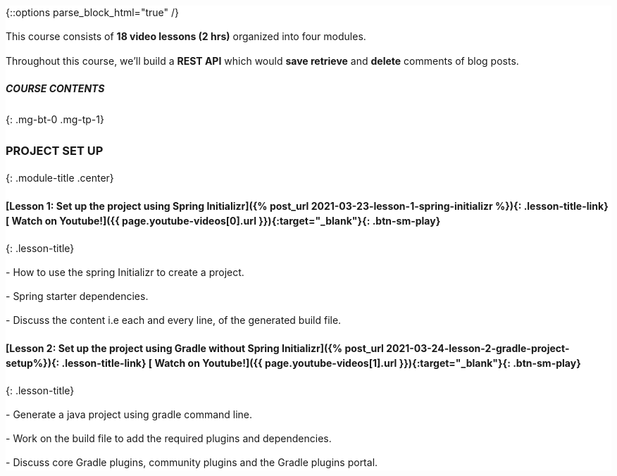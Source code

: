 
{::options parse_block_html="true" /}

<div class="center">

This course consists of **18 video lessons (2 hrs)** organized into four modules. 

Throughout this course, we’ll build a **REST API** which would **save retrieve** and **delete** comments of blog posts.

##### **COURSE CONTENTS**
{: .mg-bt-0 .mg-tp-1}
</div>

<div class="verticle-container center-box mg-tp-1">
	
<div class="module">
	
### PROJECT SET UP
{: .module-title .center}

#### [Lesson 1: Set up the project using Spring Initializr]({% post_url 2021-03-23-lesson-1-spring-initializr %}){: .lesson-title-link}  [<i class="fa fa-youtube-play" aria-hidden="true"></i> Watch on Youtube!]({{ page.youtube-videos[0].url }}){:target="_blank"}{: .btn-sm-play}
{: .lesson-title}


<div class="arrow-down" />

<div class="lesson-content">

\- How to use the spring Initializr to create a project.

\- Spring starter dependencies.

\- Discuss the content i.e each and every line, of the generated build file. 

</div>



#### [Lesson 2: Set up the project using Gradle without Spring Initializr]({% post_url 2021-03-24-lesson-2-gradle-project-setup%}){: .lesson-title-link}  [<i class="fa fa-youtube-play" aria-hidden="true"></i> Watch on Youtube!]({{ page.youtube-videos[1].url }}){:target="_blank"}{: .btn-sm-play}
{: .lesson-title}

<div class="arrow-down" />


<div class="lesson-content">

\- Generate a java project using gradle command line.

\- Work on the build file to add the required plugins and dependencies.

\- Discuss core Gradle plugins, community plugins and the Gradle plugins portal.
